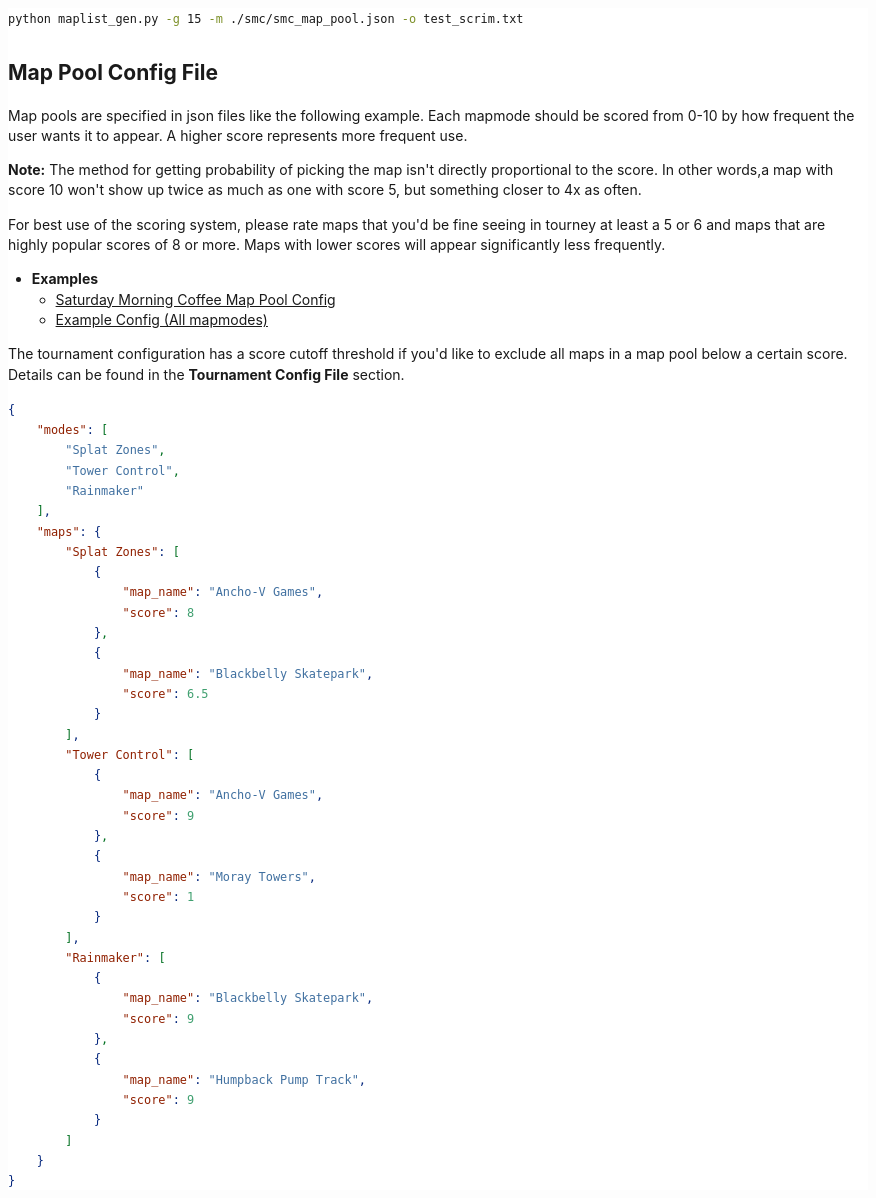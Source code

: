 ```bash
python maplist_gen.py -g 15 -m ./smc/smc_map_pool.json -o test_scrim.txt
```

## Map Pool Config File

Map pools are specified in json files like the following example. Each mapmode should be scored from 0-10 by how frequent the user wants it to appear. A higher score represents more frequent use.

**Note:** The method for getting probability of picking the map isn't directly proportional to the score. In other words,a map with score 10 won't show up twice as much as one with score 5, but something closer to 4x as often.

For best use of the scoring system, please rate maps that you'd be fine seeing in tourney at least a 5 or 6 and maps that are highly popular scores of 8 or more. Maps with lower scores will appear significantly less frequently.

- **Examples**
  - [Saturday Morning Coffee Map Pool Config](https://github.com/bjackson8bit/maplist_generator/blob/master/smc/smc_map_pool.json)
  - [Example Config (All mapmodes)](https://github.com/bjackson8bit/maplist_generator/blob/master/examples/example_map_pool.json)

The tournament configuration has a score cutoff threshold if you'd like to exclude all maps in a map pool below a certain score. Details can be found in the **Tournament Config File** section.

```json
{
    "modes": [
        "Splat Zones",
        "Tower Control",
        "Rainmaker"
    ],
    "maps": {
        "Splat Zones": [
            {
                "map_name": "Ancho-V Games",
                "score": 8
            },
            {
                "map_name": "Blackbelly Skatepark",
                "score": 6.5
            }
        ],
        "Tower Control": [
            {
                "map_name": "Ancho-V Games",
                "score": 9
            },
            {
                "map_name": "Moray Towers",
                "score": 1
            }
        ],
        "Rainmaker": [
            {
                "map_name": "Blackbelly Skatepark",
                "score": 9
            },
            {
                "map_name": "Humpback Pump Track",
                "score": 9
            }
        ]
    }
}
```